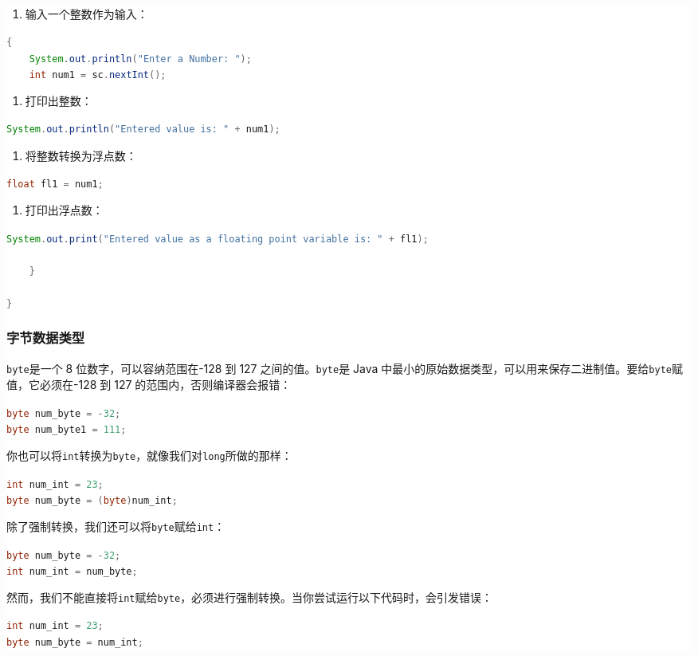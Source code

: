 1.  输入一个整数作为输入：

```java
{ 
    System.out.println("Enter a Number: ");
    int num1 = sc.nextInt();
```

1.  打印出整数：

```java
System.out.println("Entered value is: " + num1);
```

1.  将整数转换为浮点数：

```java
float fl1 = num1;
```

1.  打印出浮点数：

```java
System.out.print("Entered value as a floating point variable is: " + fl1);

    } 

}
```

### 字节数据类型

`byte`是一个 8 位数字，可以容纳范围在-128 到 127 之间的值。`byte`是 Java 中最小的原始数据类型，可以用来保存二进制值。要给`byte`赋值，它必须在-128 到 127 的范围内，否则编译器会报错：

```java
byte num_byte = -32;
byte num_byte1 = 111;
```

你也可以将`int`转换为`byte`，就像我们对`long`所做的那样：

```java
int num_int = 23;
byte num_byte = (byte)num_int;
```

除了强制转换，我们还可以将`byte`赋给`int`：

```java
byte num_byte = -32;
int num_int = num_byte;
```

然而，我们不能直接将`int`赋给`byte`，必须进行强制转换。当你尝试运行以下代码时，会引发错误：

```java
int num_int = 23;
byte num_byte = num_int;
```

